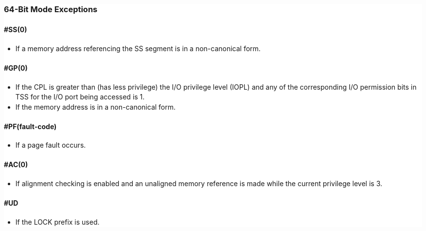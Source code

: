
### 64-Bit Mode Exceptions

#### #SS(0)
* If a memory address referencing the SS segment is in a non-canonical form.

#### #GP(0)
* If the CPL is greater than (has less privilege) the I/O privilege level (IOPL) and any of the corresponding I/O permission bits in TSS for the I/O port being accessed is 1.
* If the memory address is in a non-canonical form.

#### #PF(fault-code)
* If a page fault occurs.

#### #AC(0)
* If alignment checking is enabled and an unaligned memory reference is made while the current privilege level is 3.

#### #UD
* If the LOCK prefix is used.
